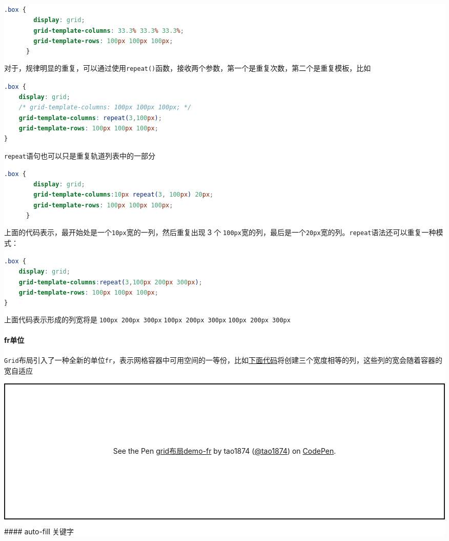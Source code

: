 ```css
.box {
        display: grid;
        grid-template-columns: 33.3% 33.3% 33.3%;
        grid-template-rows: 100px 100px 100px;
      }
```

对于，规律明显的重复，可以通过使用`repeat()`函数，接收两个参数，第一个是重复次数，第二个是重复模板，比如

```css
.box {
    display: grid;
    /* grid-template-columns: 100px 100px 100px; */
    grid-template-columns: repeat(3,100px);
    grid-template-rows: 100px 100px 100px;
}
```

`repeat`语句也可以只是重复轨道列表中的一部分

```css
.box {
        display: grid;
        grid-template-columns:10px repeat(3, 100px) 20px;
        grid-template-rows: 100px 100px 100px;
      }
```

上面的代码表示，最开始处是一个`10px`宽的一列，然后重复出现 3 个 `100px`宽的列，最后是一个`20px`宽的列。`repeat`语法还可以重复一种模式：

```css
.box {
    display: grid;
    grid-template-columns:repeat(3,100px 200px 300px);
    grid-template-rows: 100px 100px 100px;
}
```

上面代码表示形成的列宽将是 `100px 200px 300px` `100px 200px 300px` `100px 200px 300px`

#### fr单位

`Grid`布局引入了一种全新的单位`fr`，表示网格容器中可用空间的一等份，比如[下面代码](https://codepen.io/tao1874/pen/pXbJjZ)将创建三个宽度相等的列，这些列的宽会随着容器的宽自适应

<p class="codepen" data-height="265" data-theme-id="0" data-default-tab="css,result" data-user="tao1874" data-slug-hash="pXbJjZ" style="height: 265px; box-sizing: border-box; display: flex; align-items: center; justify-content: center; border: 2px solid; margin: 1em 0; padding: 1em;" data-pen-title="grid布局demo-fr">
  <span>See the Pen <a href="https://codepen.io/tao1874/pen/pXbJjZ/">
  grid布局demo-fr</a> by tao1874 (<a href="https://codepen.io/tao1874">@tao1874</a>)
  on <a href="https://codepen.io">CodePen</a>.</span>
</p>
<script async src="https://static.codepen.io/assets/embed/ei.js"></script>
#### auto-fill 关键字
